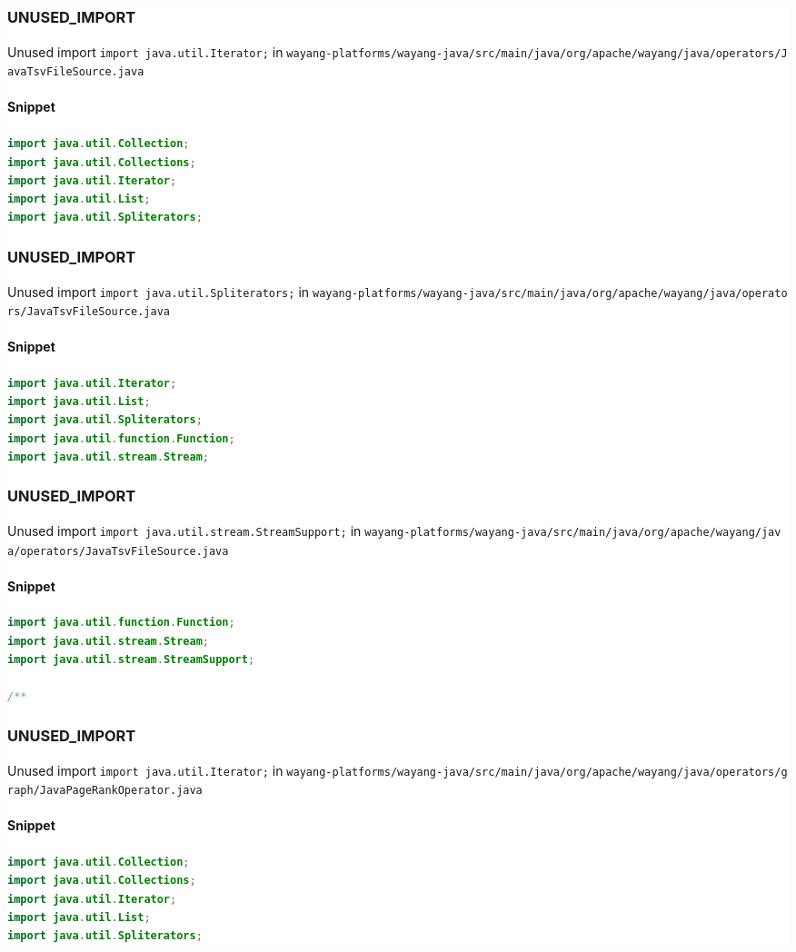 ### UNUSED_IMPORT
Unused import `import java.util.Iterator;`
in `wayang-platforms/wayang-java/src/main/java/org/apache/wayang/java/operators/JavaTsvFileSource.java`
#### Snippet
```java
import java.util.Collection;
import java.util.Collections;
import java.util.Iterator;
import java.util.List;
import java.util.Spliterators;
```

### UNUSED_IMPORT
Unused import `import java.util.Spliterators;`
in `wayang-platforms/wayang-java/src/main/java/org/apache/wayang/java/operators/JavaTsvFileSource.java`
#### Snippet
```java
import java.util.Iterator;
import java.util.List;
import java.util.Spliterators;
import java.util.function.Function;
import java.util.stream.Stream;
```

### UNUSED_IMPORT
Unused import `import java.util.stream.StreamSupport;`
in `wayang-platforms/wayang-java/src/main/java/org/apache/wayang/java/operators/JavaTsvFileSource.java`
#### Snippet
```java
import java.util.function.Function;
import java.util.stream.Stream;
import java.util.stream.StreamSupport;

/**
```

### UNUSED_IMPORT
Unused import `import java.util.Iterator;`
in `wayang-platforms/wayang-java/src/main/java/org/apache/wayang/java/operators/graph/JavaPageRankOperator.java`
#### Snippet
```java
import java.util.Collection;
import java.util.Collections;
import java.util.Iterator;
import java.util.List;
import java.util.Spliterators;
```
